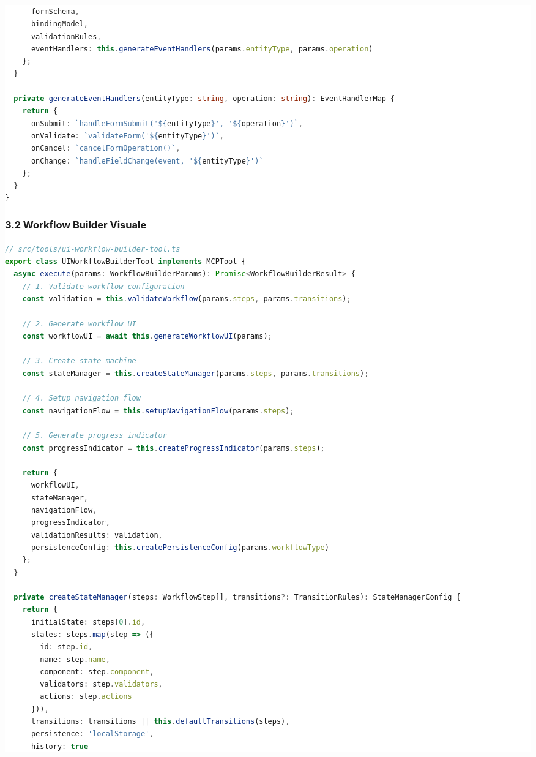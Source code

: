 ```typescript
      formSchema,
      bindingModel,
      validationRules,
      eventHandlers: this.generateEventHandlers(params.entityType, params.operation)
    };
  }

  private generateEventHandlers(entityType: string, operation: string): EventHandlerMap {
    return {
      onSubmit: `handleFormSubmit('${entityType}', '${operation}')`,
      onValidate: `validateForm('${entityType}')`,
      onCancel: `cancelFormOperation()`,
      onChange: `handleFieldChange(event, '${entityType}')`
    };
  }
}
```

### 3.2 Workflow Builder Visuale

```typescript
// src/tools/ui-workflow-builder-tool.ts
export class UIWorkflowBuilderTool implements MCPTool {
  async execute(params: WorkflowBuilderParams): Promise<WorkflowBuilderResult> {
    // 1. Validate workflow configuration
    const validation = this.validateWorkflow(params.steps, params.transitions);

    // 2. Generate workflow UI
    const workflowUI = await this.generateWorkflowUI(params);

    // 3. Create state machine
    const stateManager = this.createStateManager(params.steps, params.transitions);

    // 4. Setup navigation flow
    const navigationFlow = this.setupNavigationFlow(params.steps);

    // 5. Generate progress indicator
    const progressIndicator = this.createProgressIndicator(params.steps);

    return {
      workflowUI,
      stateManager,
      navigationFlow,
      progressIndicator,
      validationResults: validation,
      persistenceConfig: this.createPersistenceConfig(params.workflowType)
    };
  }

  private createStateManager(steps: WorkflowStep[], transitions?: TransitionRules): StateManagerConfig {
    return {
      initialState: steps[0].id,
      states: steps.map(step => ({
        id: step.id,
        name: step.name,
        component: step.component,
        validators: step.validators,
        actions: step.actions
      })),
      transitions: transitions || this.defaultTransitions(steps),
      persistence: 'localStorage',
      history: true
```